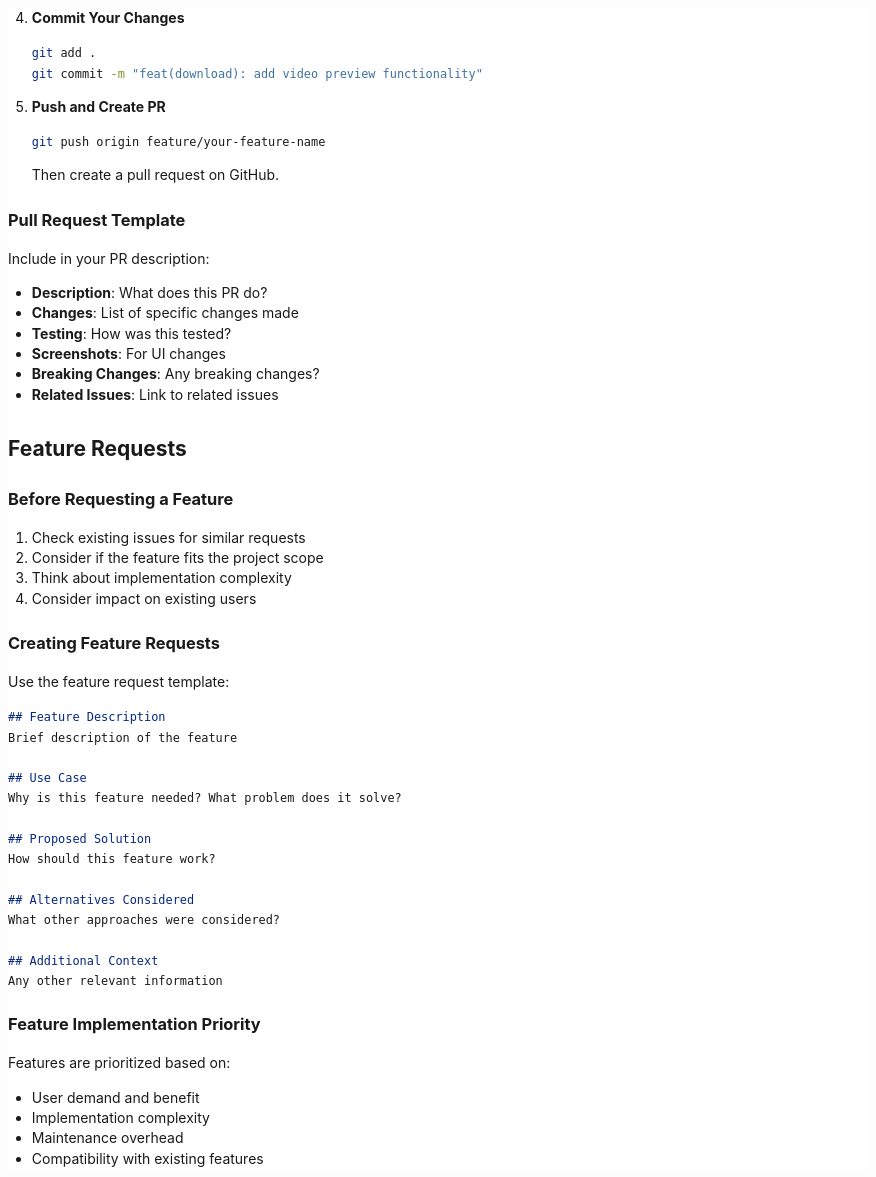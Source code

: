 4. **Commit Your Changes**
   ```bash
   git add .
   git commit -m "feat(download): add video preview functionality"
   ```

5. **Push and Create PR**
   ```bash
   git push origin feature/your-feature-name
   ```
   Then create a pull request on GitHub.

### Pull Request Template
Include in your PR description:

- **Description**: What does this PR do?
- **Changes**: List of specific changes made
- **Testing**: How was this tested?
- **Screenshots**: For UI changes
- **Breaking Changes**: Any breaking changes?
- **Related Issues**: Link to related issues

## Feature Requests

### Before Requesting a Feature
1. Check existing issues for similar requests
2. Consider if the feature fits the project scope
3. Think about implementation complexity
4. Consider impact on existing users

### Creating Feature Requests
Use the feature request template:

```markdown
## Feature Description
Brief description of the feature

## Use Case
Why is this feature needed? What problem does it solve?

## Proposed Solution
How should this feature work?

## Alternatives Considered
What other approaches were considered?

## Additional Context
Any other relevant information
```

### Feature Implementation Priority
Features are prioritized based on:
- User demand and benefit
- Implementation complexity
- Maintenance overhead
- Compatibility with existing features
